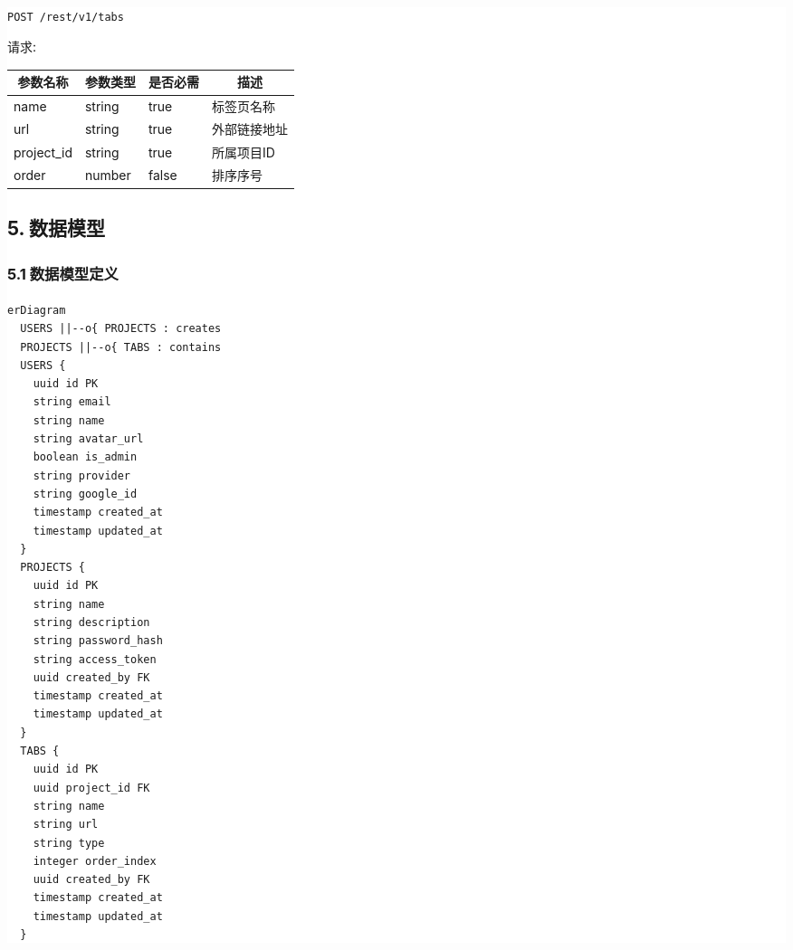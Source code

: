 ```
POST /rest/v1/tabs
```

请求:

| 参数名称        | 参数类型   | 是否必需  | 描述     |
| ----------- | ------ | ----- | ------ |
| name        | string | true  | 标签页名称  |
| url         | string | true  | 外部链接地址 |
| project\_id | string | true  | 所属项目ID |
| order       | number | false | 排序序号   |

## 5. 数据模型

### 5.1 数据模型定义

```mermaid
erDiagram
  USERS ||--o{ PROJECTS : creates
  PROJECTS ||--o{ TABS : contains
  USERS {
    uuid id PK
    string email
    string name
    string avatar_url
    boolean is_admin
    string provider
    string google_id
    timestamp created_at
    timestamp updated_at
  }
  PROJECTS {
    uuid id PK
    string name
    string description
    string password_hash
    string access_token
    uuid created_by FK
    timestamp created_at
    timestamp updated_at
  }
  TABS {
    uuid id PK
    uuid project_id FK
    string name
    string url
    string type
    integer order_index
    uuid created_by FK
    timestamp created_at
    timestamp updated_at
  }
```

